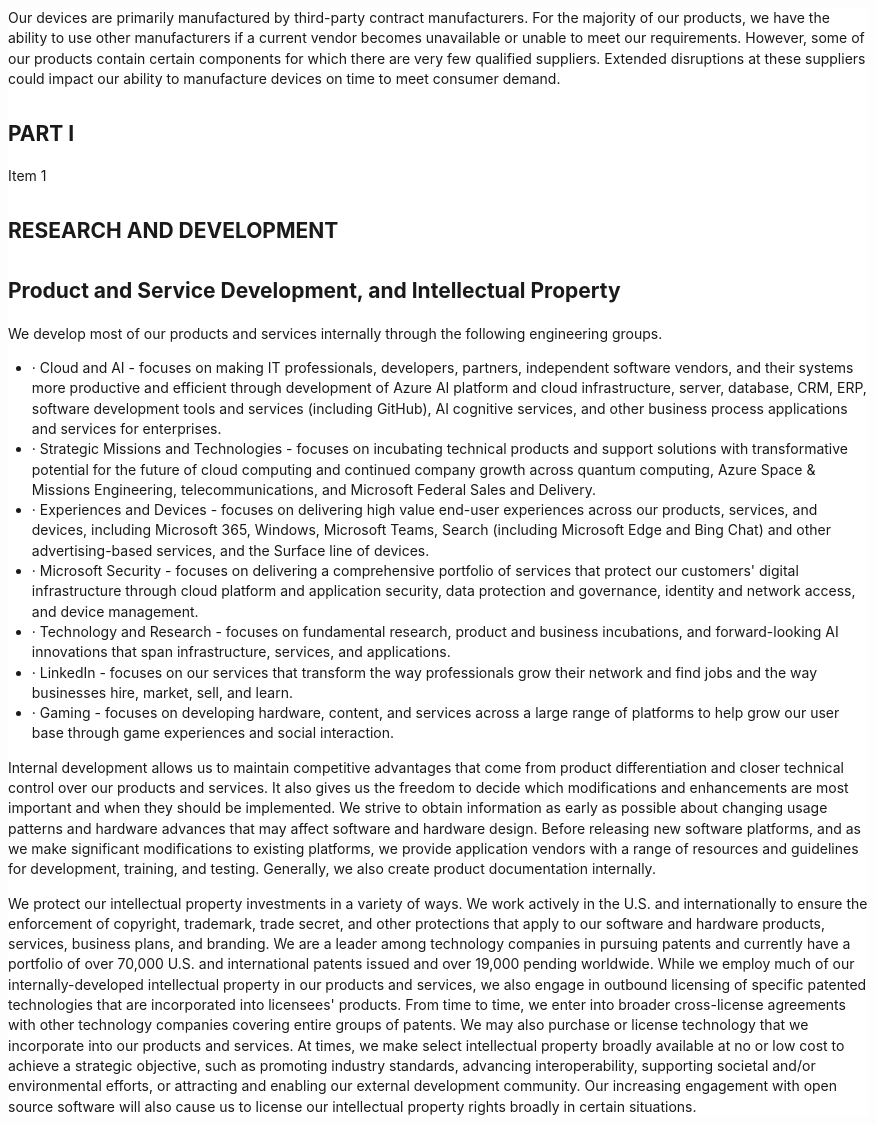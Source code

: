 Our devices are primarily manufactured by third-party contract manufacturers. For the majority of our products, we have the ability to use other manufacturers if a current vendor becomes unavailable or unable to meet our requirements. However, some of our products contain certain components for which there are very few qualified suppliers. Extended disruptions at these suppliers could impact our ability to manufacture devices on time to meet consumer demand.

PART I
------

Item 1

RESEARCH AND DEVELOPMENT
------------------------

Product and Service Development, and Intellectual Property
----------------------------------------------------------

We develop most of our products and services internally through the following engineering groups.

* · Cloud and AI - focuses on making IT professionals, developers, partners, independent software vendors, and their systems more productive and efficient through development of Azure AI platform and cloud infrastructure, server, database, CRM, ERP, software development tools and services (including GitHub), AI cognitive services, and other business process applications and services for enterprises.
* · Strategic Missions and Technologies - focuses on incubating technical products and support solutions with transformative potential for the future of cloud computing and continued company growth across quantum computing, Azure Space & Missions Engineering, telecommunications, and Microsoft Federal Sales and Delivery.
* · Experiences and Devices - focuses on delivering high value end-user experiences across our products, services, and devices, including Microsoft 365, Windows, Microsoft Teams, Search (including Microsoft Edge and Bing Chat) and other advertising-based services, and the Surface line of devices.
* · Microsoft Security - focuses on delivering a comprehensive portfolio of services that protect our customers' digital infrastructure through cloud platform and application security, data protection and governance, identity and network access, and device management.
* · Technology and Research - focuses on fundamental research, product and business incubations, and forward-looking AI innovations that span infrastructure, services, and applications.
* · LinkedIn - focuses on our services that transform the way professionals grow their network and find jobs and the way businesses hire, market, sell, and learn.
* · Gaming - focuses on developing hardware, content, and services across a large range of platforms to help grow our user base through game experiences and social interaction.

Internal development allows us to maintain competitive advantages that come from product differentiation and closer technical control over our products and services. It also gives us the freedom to decide which modifications and enhancements are most important and when they should be implemented. We strive to obtain information as early as possible about changing usage patterns and hardware advances that may affect software and hardware design. Before releasing new software platforms, and as we make significant modifications to existing platforms, we provide application vendors with a range of resources and guidelines for development, training, and testing. Generally, we also create product documentation internally.

We protect our intellectual property investments in a variety of ways. We work actively in the U.S. and internationally to ensure the enforcement of copyright, trademark, trade secret, and other protections that apply to our software and hardware products, services, business plans, and branding. We are a leader among technology companies in pursuing patents and currently have a portfolio of over 70,000 U.S. and international patents issued and over 19,000 pending worldwide. While we employ much of our internally-developed intellectual property in our products and services, we also engage in outbound licensing of specific patented technologies that are incorporated into licensees' products. From time to time, we enter into broader cross-license agreements with other technology companies covering entire groups of patents. We may also purchase or license technology that we incorporate into our products and services. At times, we make select intellectual property broadly available at no or low cost to achieve a strategic objective, such as promoting industry standards, advancing interoperability, supporting societal and/or environmental efforts, or attracting and enabling our external development community. Our increasing engagement with open source software will also cause us to license our intellectual property rights broadly in certain situations.
